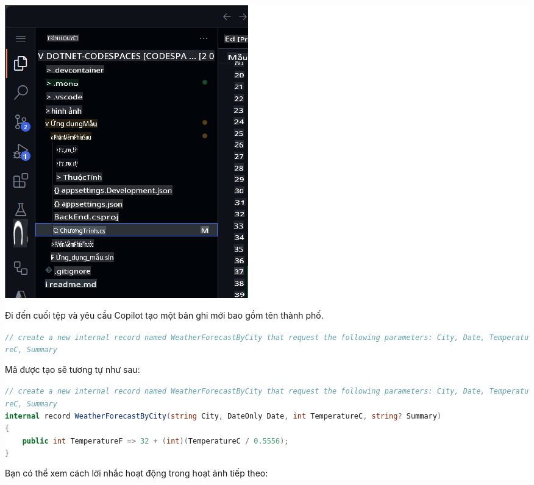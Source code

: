 ![open program.cs in the BackEnd project](../../../translated_images/011OpenBackEndProject.5211b405c1808e7c1478ca8b4e9fbe38c4e66a8c6acd3559d81f861003ddfe18.vi.png)  

Đi đến cuối tệp và yêu cầu Copilot tạo một bản ghi mới bao gồm tên thành phố.  

```csharp
// create a new internal record named WeatherForecastByCity that request the following parameters: City, Date, TemperatureC, Summary
```  

Mã được tạo sẽ tương tự như sau:  

```csharp
// create a new internal record named WeatherForecastByCity that request the following parameters: City, Date, TemperatureC, Summary
internal record WeatherForecastByCity(string City, DateOnly Date, int TemperatureC, string? Summary)
{
    public int TemperatureF => 32 + (int)(TemperatureC / 0.5556);
}
```  

Bạn có thể xem cách lời nhắc hoạt động trong hoạt ảnh tiếp theo:  

